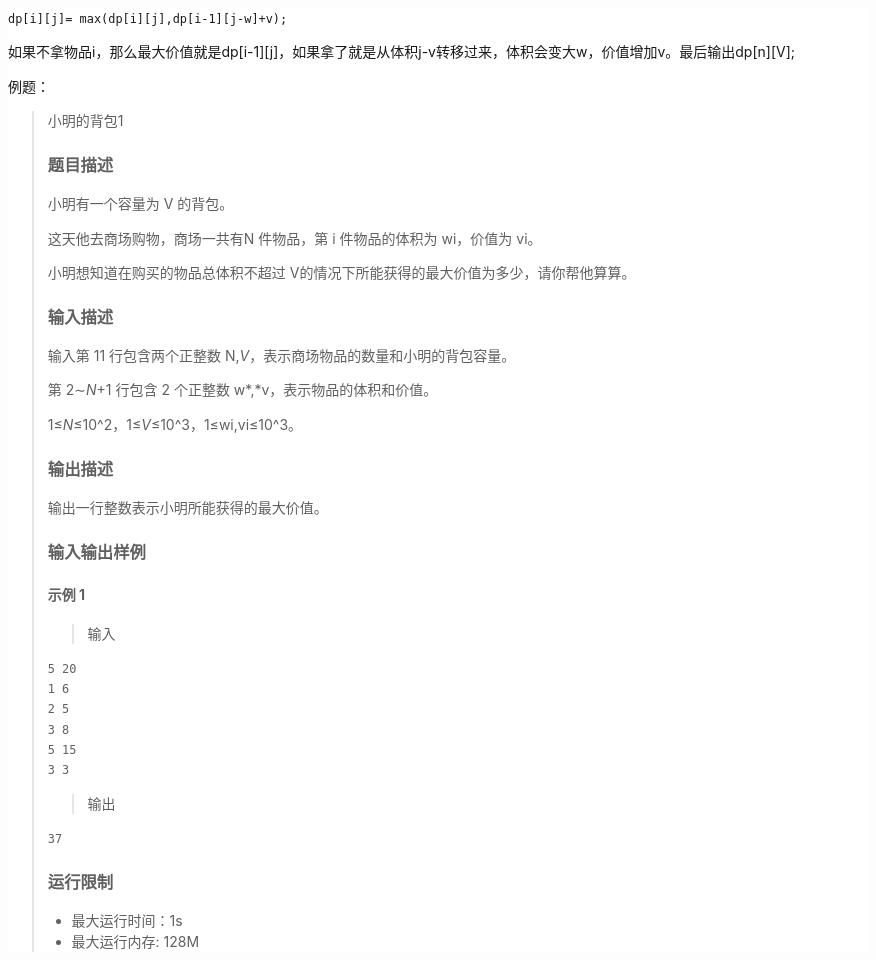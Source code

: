 ```
dp[i][j]= max(dp[i][j],dp[i-1][j-w]+v);
```

如果不拿物品i，那么最大价值就是dp\[i-1][j]，如果拿了就是从体积j-v转移过来，体积会变大w，价值增加v。最后输出dp\[n][V];



例题：

> 小明的背包1
>
> ### 题目描述
>
> 小明有一个容量为 V 的背包。
>
> 这天他去商场购物，商场一共有N 件物品，第 i 件物品的体积为 wi，价值为 vi。
>
> 小明想知道在购买的物品总体积不超过 V的情况下所能获得的最大价值为多少，请你帮他算算。
>
> ### 输入描述
>
> 输入第 11 行包含两个正整数 N,*V*，表示商场物品的数量和小明的背包容量。
>
> 第 2∼*N*+1 行包含 2 个正整数 w*,*v，表示物品的体积和价值。
>
> 1≤*N*≤10^2，1≤*V*≤10^3，1≤wi,vi≤10^3。
>
> ### 输出描述
>
> 输出一行整数表示小明所能获得的最大价值。
>
> ### 输入输出样例
>
> #### 示例 1
>
> > 输入
>
> ```txt
> 5 20
> 1 6
> 2 5
> 3 8
> 5 15
> 3 3 
> ```
>
> > 输出
>
> ```txt
> 37
> ```
>
> ### 运行限制
>
> - 最大运行时间：1s
> - 最大运行内存: 128M
